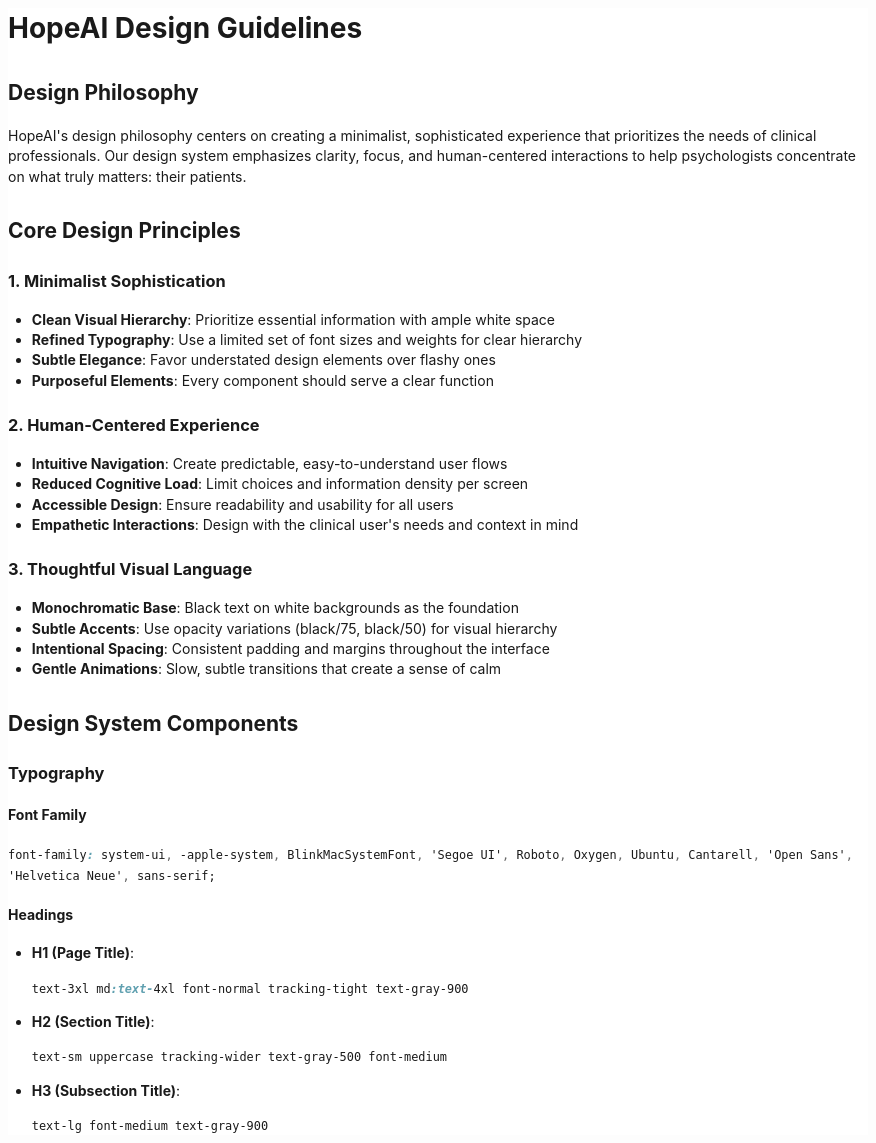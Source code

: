 # HopeAI Design Guidelines

## Design Philosophy

HopeAI's design philosophy centers on creating a minimalist, sophisticated experience that prioritizes the needs of clinical professionals. Our design system emphasizes clarity, focus, and human-centered interactions to help psychologists concentrate on what truly matters: their patients.

## Core Design Principles

### 1. Minimalist Sophistication
- **Clean Visual Hierarchy**: Prioritize essential information with ample white space
- **Refined Typography**: Use a limited set of font sizes and weights for clear hierarchy
- **Subtle Elegance**: Favor understated design elements over flashy ones
- **Purposeful Elements**: Every component should serve a clear function

### 2. Human-Centered Experience
- **Intuitive Navigation**: Create predictable, easy-to-understand user flows
- **Reduced Cognitive Load**: Limit choices and information density per screen
- **Accessible Design**: Ensure readability and usability for all users
- **Empathetic Interactions**: Design with the clinical user's needs and context in mind

### 3. Thoughtful Visual Language
- **Monochromatic Base**: Black text on white backgrounds as the foundation
- **Subtle Accents**: Use opacity variations (black/75, black/50) for visual hierarchy
- **Intentional Spacing**: Consistent padding and margins throughout the interface
- **Gentle Animations**: Slow, subtle transitions that create a sense of calm

## Design System Components

### Typography

#### Font Family
```css
font-family: system-ui, -apple-system, BlinkMacSystemFont, 'Segoe UI', Roboto, Oxygen, Ubuntu, Cantarell, 'Open Sans', 'Helvetica Neue', sans-serif;
```

#### Headings
- **H1 (Page Title)**: 
  ```css
  text-3xl md:text-4xl font-normal tracking-tight text-gray-900
  ```
- **H2 (Section Title)**: 
  ```css
  text-sm uppercase tracking-wider text-gray-500 font-medium
  ```
- **H3 (Subsection Title)**: 
  ```css
  text-lg font-medium text-gray-900
  ```
